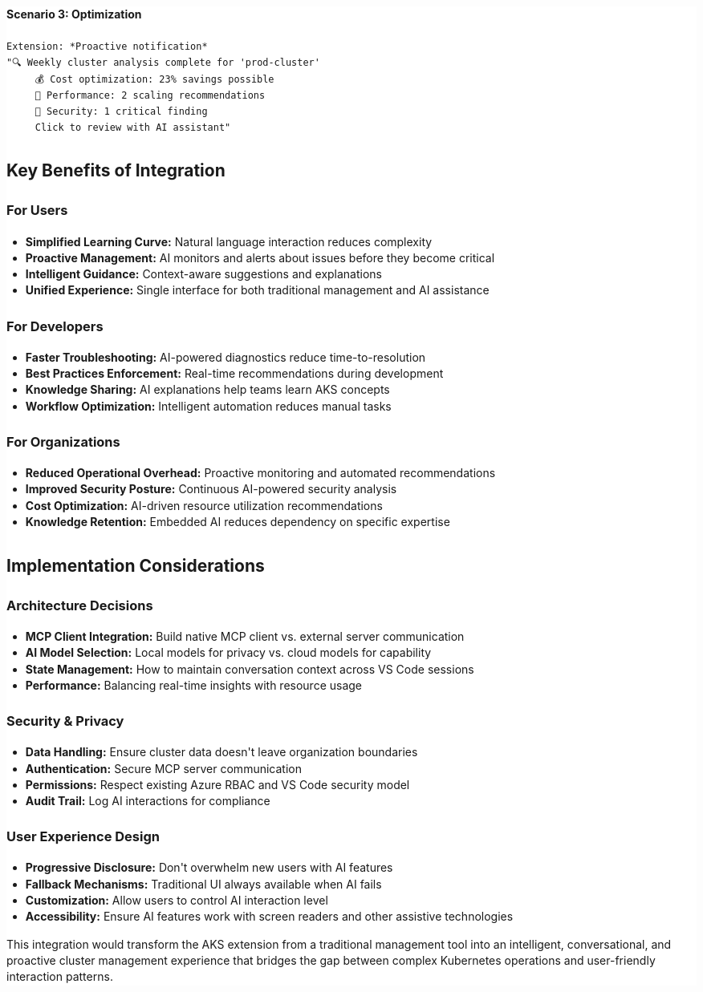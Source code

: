 #### **Scenario 3: Optimization**
```
Extension: *Proactive notification*
"🔍 Weekly cluster analysis complete for 'prod-cluster'
     💰 Cost optimization: 23% savings possible
     🚀 Performance: 2 scaling recommendations  
     🔐 Security: 1 critical finding
     Click to review with AI assistant"
```

## **Key Benefits of Integration**

### **For Users**
- **Simplified Learning Curve:** Natural language interaction reduces complexity
- **Proactive Management:** AI monitors and alerts about issues before they become critical
- **Intelligent Guidance:** Context-aware suggestions and explanations
- **Unified Experience:** Single interface for both traditional management and AI assistance

### **For Developers**
- **Faster Troubleshooting:** AI-powered diagnostics reduce time-to-resolution
- **Best Practices Enforcement:** Real-time recommendations during development
- **Knowledge Sharing:** AI explanations help teams learn AKS concepts
- **Workflow Optimization:** Intelligent automation reduces manual tasks

### **For Organizations**
- **Reduced Operational Overhead:** Proactive monitoring and automated recommendations
- **Improved Security Posture:** Continuous AI-powered security analysis
- **Cost Optimization:** AI-driven resource utilization recommendations
- **Knowledge Retention:** Embedded AI reduces dependency on specific expertise

## **Implementation Considerations**

### **Architecture Decisions**
- **MCP Client Integration:** Build native MCP client vs. external server communication
- **AI Model Selection:** Local models for privacy vs. cloud models for capability
- **State Management:** How to maintain conversation context across VS Code sessions
- **Performance:** Balancing real-time insights with resource usage

### **Security & Privacy**
- **Data Handling:** Ensure cluster data doesn't leave organization boundaries
- **Authentication:** Secure MCP server communication
- **Permissions:** Respect existing Azure RBAC and VS Code security model
- **Audit Trail:** Log AI interactions for compliance

### **User Experience Design**
- **Progressive Disclosure:** Don't overwhelm new users with AI features
- **Fallback Mechanisms:** Traditional UI always available when AI fails
- **Customization:** Allow users to control AI interaction level
- **Accessibility:** Ensure AI features work with screen readers and other assistive technologies

This integration would transform the AKS extension from a traditional management tool into an intelligent, conversational, and proactive cluster management experience that bridges the gap between complex Kubernetes operations and user-friendly interaction patterns.
